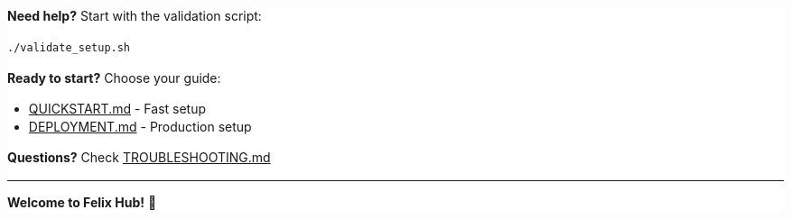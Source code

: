 **Need help?** Start with the validation script:
```bash
./validate_setup.sh
```

**Ready to start?** Choose your guide:
- [QUICKSTART.md](QUICKSTART.md) - Fast setup
- [DEPLOYMENT.md](DEPLOYMENT.md) - Production setup

**Questions?** Check [TROUBLESHOOTING.md](TROUBLESHOOTING.md)

---

**Welcome to Felix Hub!** 🎉
